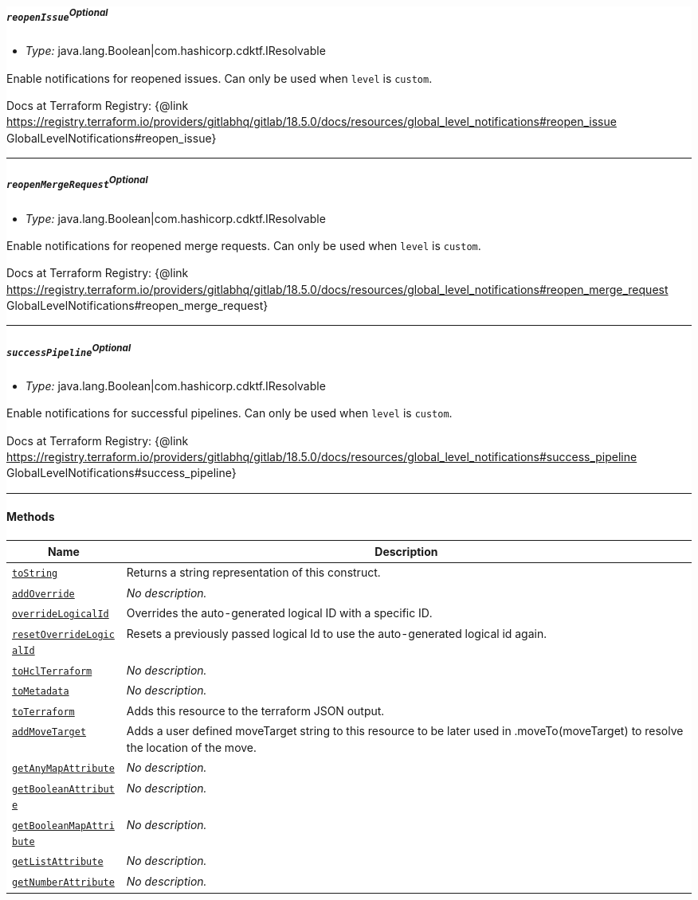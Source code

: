 
##### `reopenIssue`<sup>Optional</sup> <a name="reopenIssue" id="@cdktf/provider-gitlab.globalLevelNotifications.GlobalLevelNotifications.Initializer.parameter.reopenIssue"></a>

- *Type:* java.lang.Boolean|com.hashicorp.cdktf.IResolvable

Enable notifications for reopened issues. Can only be used when `level` is `custom`.

Docs at Terraform Registry: {@link https://registry.terraform.io/providers/gitlabhq/gitlab/18.5.0/docs/resources/global_level_notifications#reopen_issue GlobalLevelNotifications#reopen_issue}

---

##### `reopenMergeRequest`<sup>Optional</sup> <a name="reopenMergeRequest" id="@cdktf/provider-gitlab.globalLevelNotifications.GlobalLevelNotifications.Initializer.parameter.reopenMergeRequest"></a>

- *Type:* java.lang.Boolean|com.hashicorp.cdktf.IResolvable

Enable notifications for reopened merge requests. Can only be used when `level` is `custom`.

Docs at Terraform Registry: {@link https://registry.terraform.io/providers/gitlabhq/gitlab/18.5.0/docs/resources/global_level_notifications#reopen_merge_request GlobalLevelNotifications#reopen_merge_request}

---

##### `successPipeline`<sup>Optional</sup> <a name="successPipeline" id="@cdktf/provider-gitlab.globalLevelNotifications.GlobalLevelNotifications.Initializer.parameter.successPipeline"></a>

- *Type:* java.lang.Boolean|com.hashicorp.cdktf.IResolvable

Enable notifications for successful pipelines. Can only be used when `level` is `custom`.

Docs at Terraform Registry: {@link https://registry.terraform.io/providers/gitlabhq/gitlab/18.5.0/docs/resources/global_level_notifications#success_pipeline GlobalLevelNotifications#success_pipeline}

---

#### Methods <a name="Methods" id="Methods"></a>

| **Name** | **Description** |
| --- | --- |
| <code><a href="#@cdktf/provider-gitlab.globalLevelNotifications.GlobalLevelNotifications.toString">toString</a></code> | Returns a string representation of this construct. |
| <code><a href="#@cdktf/provider-gitlab.globalLevelNotifications.GlobalLevelNotifications.addOverride">addOverride</a></code> | *No description.* |
| <code><a href="#@cdktf/provider-gitlab.globalLevelNotifications.GlobalLevelNotifications.overrideLogicalId">overrideLogicalId</a></code> | Overrides the auto-generated logical ID with a specific ID. |
| <code><a href="#@cdktf/provider-gitlab.globalLevelNotifications.GlobalLevelNotifications.resetOverrideLogicalId">resetOverrideLogicalId</a></code> | Resets a previously passed logical Id to use the auto-generated logical id again. |
| <code><a href="#@cdktf/provider-gitlab.globalLevelNotifications.GlobalLevelNotifications.toHclTerraform">toHclTerraform</a></code> | *No description.* |
| <code><a href="#@cdktf/provider-gitlab.globalLevelNotifications.GlobalLevelNotifications.toMetadata">toMetadata</a></code> | *No description.* |
| <code><a href="#@cdktf/provider-gitlab.globalLevelNotifications.GlobalLevelNotifications.toTerraform">toTerraform</a></code> | Adds this resource to the terraform JSON output. |
| <code><a href="#@cdktf/provider-gitlab.globalLevelNotifications.GlobalLevelNotifications.addMoveTarget">addMoveTarget</a></code> | Adds a user defined moveTarget string to this resource to be later used in .moveTo(moveTarget) to resolve the location of the move. |
| <code><a href="#@cdktf/provider-gitlab.globalLevelNotifications.GlobalLevelNotifications.getAnyMapAttribute">getAnyMapAttribute</a></code> | *No description.* |
| <code><a href="#@cdktf/provider-gitlab.globalLevelNotifications.GlobalLevelNotifications.getBooleanAttribute">getBooleanAttribute</a></code> | *No description.* |
| <code><a href="#@cdktf/provider-gitlab.globalLevelNotifications.GlobalLevelNotifications.getBooleanMapAttribute">getBooleanMapAttribute</a></code> | *No description.* |
| <code><a href="#@cdktf/provider-gitlab.globalLevelNotifications.GlobalLevelNotifications.getListAttribute">getListAttribute</a></code> | *No description.* |
| <code><a href="#@cdktf/provider-gitlab.globalLevelNotifications.GlobalLevelNotifications.getNumberAttribute">getNumberAttribute</a></code> | *No description.* |